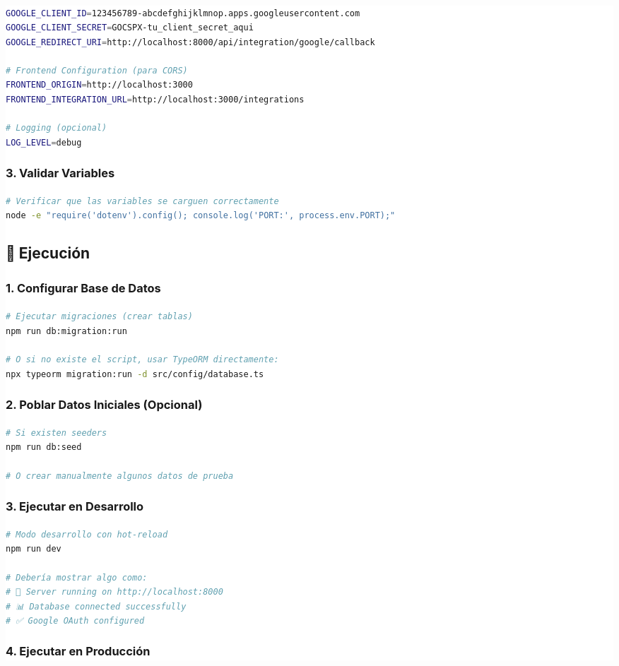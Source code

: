 ```bash
GOOGLE_CLIENT_ID=123456789-abcdefghijklmnop.apps.googleusercontent.com
GOOGLE_CLIENT_SECRET=GOCSPX-tu_client_secret_aqui
GOOGLE_REDIRECT_URI=http://localhost:8000/api/integration/google/callback

# Frontend Configuration (para CORS)
FRONTEND_ORIGIN=http://localhost:3000
FRONTEND_INTEGRATION_URL=http://localhost:3000/integrations

# Logging (opcional)
LOG_LEVEL=debug
```

### 3. Validar Variables

```bash
# Verificar que las variables se carguen correctamente
node -e "require('dotenv').config(); console.log('PORT:', process.env.PORT);"
```

## 🚀 Ejecución

### 1. Configurar Base de Datos

```bash
# Ejecutar migraciones (crear tablas)
npm run db:migration:run

# O si no existe el script, usar TypeORM directamente:
npx typeorm migration:run -d src/config/database.ts
```

### 2. Poblar Datos Iniciales (Opcional)

```bash
# Si existen seeders
npm run db:seed

# O crear manualmente algunos datos de prueba
```

### 3. Ejecutar en Desarrollo

```bash
# Modo desarrollo con hot-reload
npm run dev

# Debería mostrar algo como:
# 🚀 Server running on http://localhost:8000
# 📊 Database connected successfully
# ✅ Google OAuth configured
```

### 4. Ejecutar en Producción
